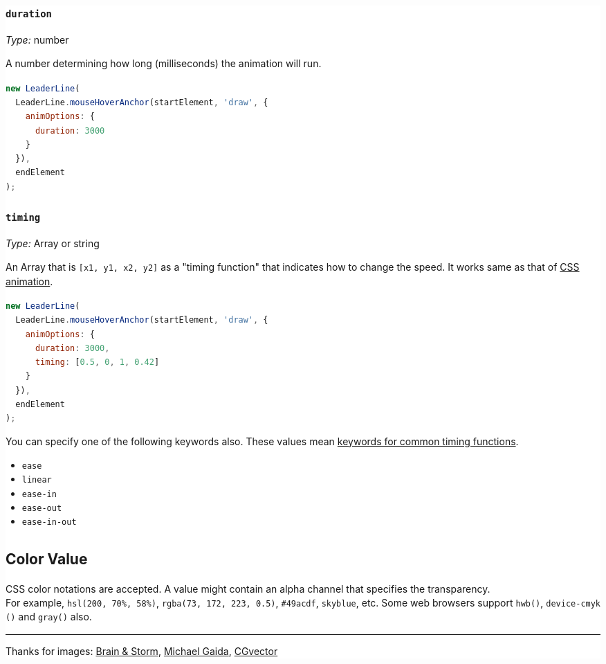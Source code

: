 ### `duration`

*Type:* number

A number determining how long (milliseconds) the animation will run.

```js
new LeaderLine(
  LeaderLine.mouseHoverAnchor(startElement, 'draw', {
    animOptions: {
      duration: 3000
    }
  }),
  endElement
);
```

### `timing`

*Type:* Array or string

An Array that is `[x1, y1, x2, y2]` as a "timing function" that indicates how to change the speed. It works same as that of [CSS animation](https://developer.mozilla.org/en/docs/Web/CSS/timing-function).

```js
new LeaderLine(
  LeaderLine.mouseHoverAnchor(startElement, 'draw', {
    animOptions: {
      duration: 3000,
      timing: [0.5, 0, 1, 0.42]
    }
  }),
  endElement
);
```

You can specify one of the following keywords also. These values mean [keywords for common timing functions](https://developer.mozilla.org/en/docs/Web/CSS/timing-function#Keywords_for_common_timing-functions).

- `ease`
- `linear`
- `ease-in`
- `ease-out`
- `ease-in-out`

## Color Value

CSS color notations are accepted. A value might contain an alpha channel that specifies the transparency.  
For example, `hsl(200, 70%, 58%)`, `rgba(73, 172, 223, 0.5)`, `#49acdf`, `skyblue`, etc. Some web browsers support `hwb()`, `device-cmyk()` and `gray()` also.

---

Thanks for images: [Brain & Storm](http://brainandstorm.com/), [Michael Gaida](https://pixabay.com/users/MichaelGaida-652234/), [CGvector](http://www.cgvector.com/)
